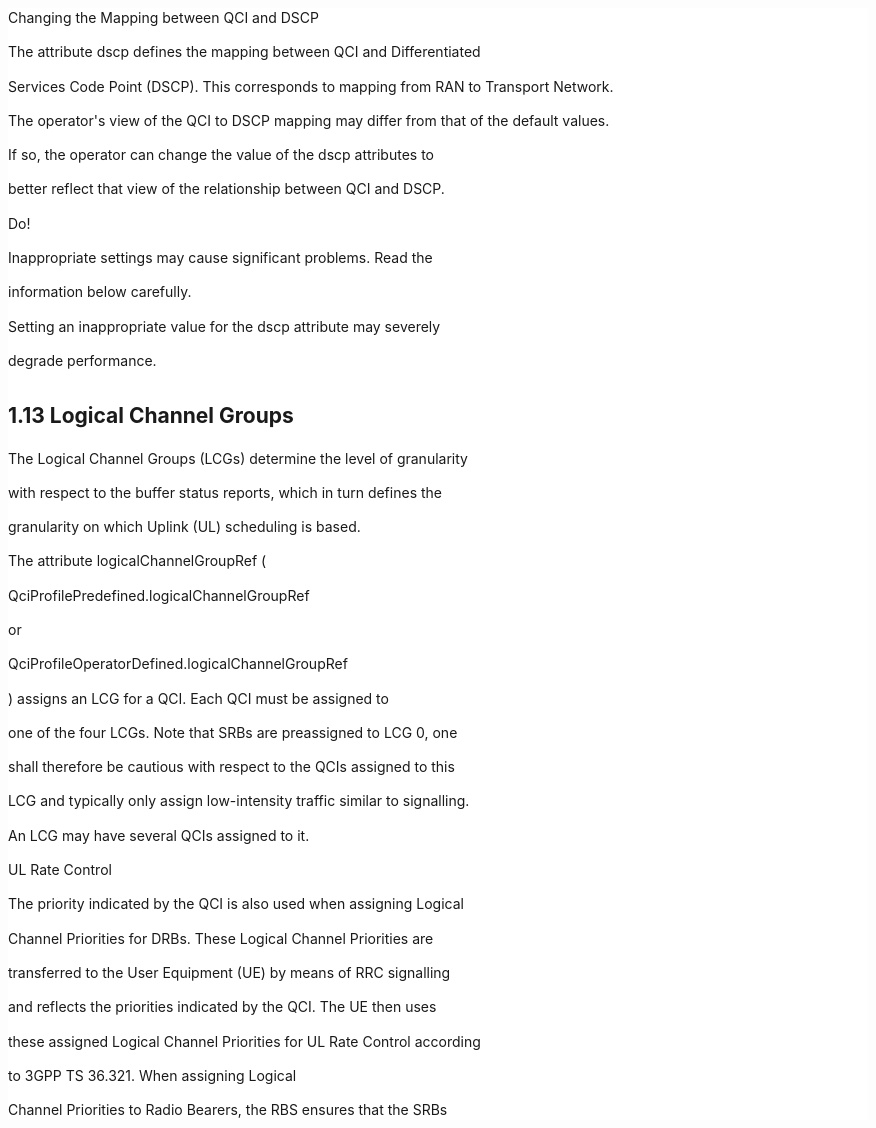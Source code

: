 Changing the Mapping between QCI and DSCP

The attribute dscp defines the mapping between QCI and Differentiated

Services Code Point (DSCP). This corresponds to mapping from RAN to Transport Network.

The operator's view of the QCI to DSCP mapping may differ from that of the default values.

If so, the operator can change the value of the dscp attributes to

better reflect that view of the relationship between QCI and DSCP.

Do!

Inappropriate settings may cause significant problems. Read the

information below carefully.

Setting an inappropriate value for the dscp attribute may severely

degrade performance.

## 1.13 Logical Channel Groups

The Logical Channel Groups (LCGs) determine the level of granularity

with respect to the buffer status reports, which in turn defines the

granularity on which Uplink (UL) scheduling is based.

The attribute logicalChannelGroupRef (

QciProfilePredefined.logicalChannelGroupRef

or

QciProfileOperatorDefined.logicalChannelGroupRef

) assigns an LCG for a QCI. Each QCI must be assigned to

one of the four LCGs. Note that SRBs are preassigned to LCG 0, one

shall therefore be cautious with respect to the QCIs assigned to this

LCG and typically only assign low-intensity traffic similar to signalling.

An LCG may have several QCIs assigned to it.

UL Rate Control

The priority indicated by the QCI is also used when assigning Logical

Channel Priorities for DRBs. These Logical Channel Priorities are

transferred to the User Equipment (UE) by means of RRC signalling

and reflects the priorities indicated by the QCI. The UE then uses

these assigned Logical Channel Priorities for UL Rate Control according

to 3GPP TS 36.321. When assigning Logical

Channel Priorities to Radio Bearers, the RBS ensures that the SRBs
